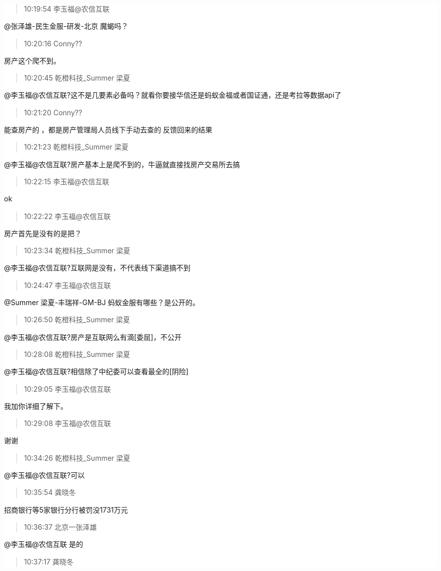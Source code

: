 > 10:19:54  李玉福@农信互联  
   
@张泽雄-民生金服-研发-北京 魔蝎吗？  
   
> 10:20:16  Conny??  
   
房产这个爬不到。  
   
> 10:20:45  乾橙科技_Summer 梁夏  
   
@李玉福@农信互联?这不是几要素必备吗？就看你要接华信还是蚂蚁金福或者国证通，还是考拉等数据api了  
   
> 10:21:20  Conny??  
   
能查房产的 ，都是房产管理局人员线下手动去查的 反馈回来的结果  
   
> 10:21:23  乾橙科技_Summer 梁夏  
   
@李玉福@农信互联?房产基本上是爬不到的，牛逼就直接找房产交易所去搞  
   
> 10:22:15  李玉福@农信互联  
   
ok  
   
> 10:22:22  李玉福@农信互联  
   
房产首先是没有的是把？  
   
> 10:23:34  乾橙科技_Summer 梁夏  
   
@李玉福@农信互联?互联网是没有，不代表线下渠道搞不到  
   
> 10:24:47  李玉福@农信互联  
   
@Summer 梁夏-丰瑞祥-GM-BJ 蚂蚁金服有哪些？是公开的。  
   
> 10:26:50  乾橙科技_Summer 梁夏  
   
@李玉福@农信互联?房产是互联网么有滴[委屈]，不公开  
   
> 10:28:08  乾橙科技_Summer 梁夏  
   
@李玉福@农信互联?相信除了中纪委可以查看最全的[阴险]  
   
> 10:29:05  李玉福@农信互联  
   
我加你详细了解下。  
   
> 10:29:08  李玉福@农信互联  
   
谢谢  
   
> 10:34:26  乾橙科技_Summer 梁夏  
   
@李玉福@农信互联?可以  
   
> 10:35:54  龚晓冬  
   
招商银行等5家银行分行被罚没1731万元  
   
> 10:36:37  北京一张泽雄  
   
@李玉福@农信互联 是的  
   
> 10:37:17  龚晓冬  
   